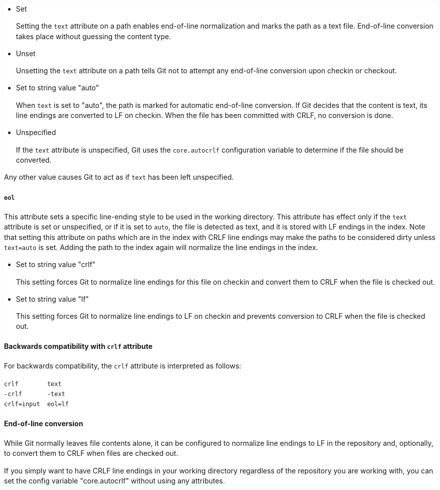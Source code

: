 - Set

  Setting the `text` attribute on a path enables end-of-line normalization and marks the path as a text file. End-of-line conversion takes place without guessing the content type.

- Unset

  Unsetting the `text` attribute on a path tells Git not to attempt any end-of-line conversion upon checkin or checkout.

- Set to string value "auto"

  When `text` is set to "auto", the path is marked for automatic end-of-line conversion. If Git decides that the content is text, its line endings are converted to LF on checkin. When the file has been committed with CRLF, no conversion is done.

- Unspecified

  If the `text` attribute is unspecified, Git uses the `core.autocrlf` configuration variable to determine if the file should be converted.

Any other value causes Git to act as if `text` has been left unspecified.

#### `eol`

This attribute sets a specific line-ending style to be used in the working directory. This attribute has effect only if the `text` attribute is set or unspecified, or if it is set to `auto`, the file is detected as text, and it is stored with LF endings in the index. Note that setting this attribute on paths which are in the index with CRLF line endings may make the paths to be considered dirty unless `text=auto` is set. Adding the path to the index again will normalize the line endings in the index.

- Set to string value "crlf"

  This setting forces Git to normalize line endings for this file on checkin and convert them to CRLF when the file is checked out.

- Set to string value "lf"

  This setting forces Git to normalize line endings to LF on checkin and prevents conversion to CRLF when the file is checked out.

#### Backwards compatibility with `crlf` attribute

For backwards compatibility, the `crlf` attribute is interpreted as follows:

```
crlf		text
-crlf		-text
crlf=input	eol=lf
```

#### End-of-line conversion

While Git normally leaves file contents alone, it can be configured to normalize line endings to LF in the repository and, optionally, to convert them to CRLF when files are checked out.

If you simply want to have CRLF line endings in your working directory regardless of the repository you are working with, you can set the config variable "core.autocrlf" without using any attributes.
